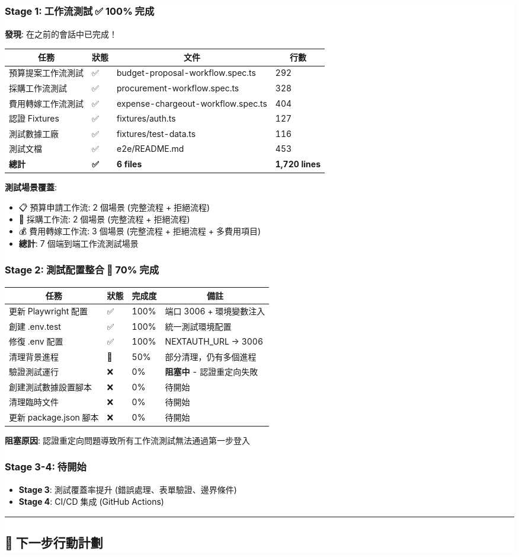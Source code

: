 ### Stage 1: 工作流測試 ✅ 100% 完成

**發現**: 在之前的會話中已完成！

| 任務 | 狀態 | 文件 | 行數 |
|------|------|------|------|
| 預算提案工作流測試 | ✅ | budget-proposal-workflow.spec.ts | 292 |
| 採購工作流測試 | ✅ | procurement-workflow.spec.ts | 328 |
| 費用轉嫁工作流測試 | ✅ | expense-chargeout-workflow.spec.ts | 404 |
| 認證 Fixtures | ✅ | fixtures/auth.ts | 127 |
| 測試數據工廠 | ✅ | fixtures/test-data.ts | 116 |
| 測試文檔 | ✅ | e2e/README.md | 453 |
| **總計** | **✅** | **6 files** | **1,720 lines** |

**測試場景覆蓋**:
- 📋 預算申請工作流: 2 個場景 (完整流程 + 拒絕流程)
- 🛒 採購工作流: 2 個場景 (完整流程 + 拒絕流程)
- 💰 費用轉嫁工作流: 3 個場景 (完整流程 + 拒絕流程 + 多費用項目)
- **總計**: 7 個端到端工作流測試場景

### Stage 2: 測試配置整合 🔄 70% 完成

| 任務 | 狀態 | 完成度 | 備註 |
|------|------|--------|------|
| 更新 Playwright 配置 | ✅ | 100% | 端口 3006 + 環境變數注入 |
| 創建 .env.test | ✅ | 100% | 統一測試環境配置 |
| 修復 .env 配置 | ✅ | 100% | NEXTAUTH_URL → 3006 |
| 清理背景進程 | 🔄 | 50% | 部分清理，仍有多個進程 |
| 驗證測試運行 | ❌ | 0% | **阻塞中** - 認證重定向失敗 |
| 創建測試數據設置腳本 | ❌ | 0% | 待開始 |
| 清理臨時文件 | ❌ | 0% | 待開始 |
| 更新 package.json 腳本 | ❌ | 0% | 待開始 |

**阻塞原因**: 認證重定向問題導致所有工作流測試無法通過第一步登入

### Stage 3-4: 待開始

- **Stage 3**: 測試覆蓋率提升 (錯誤處理、表單驗證、邊界條件)
- **Stage 4**: CI/CD 集成 (GitHub Actions)

---

## 🎯 下一步行動計劃
